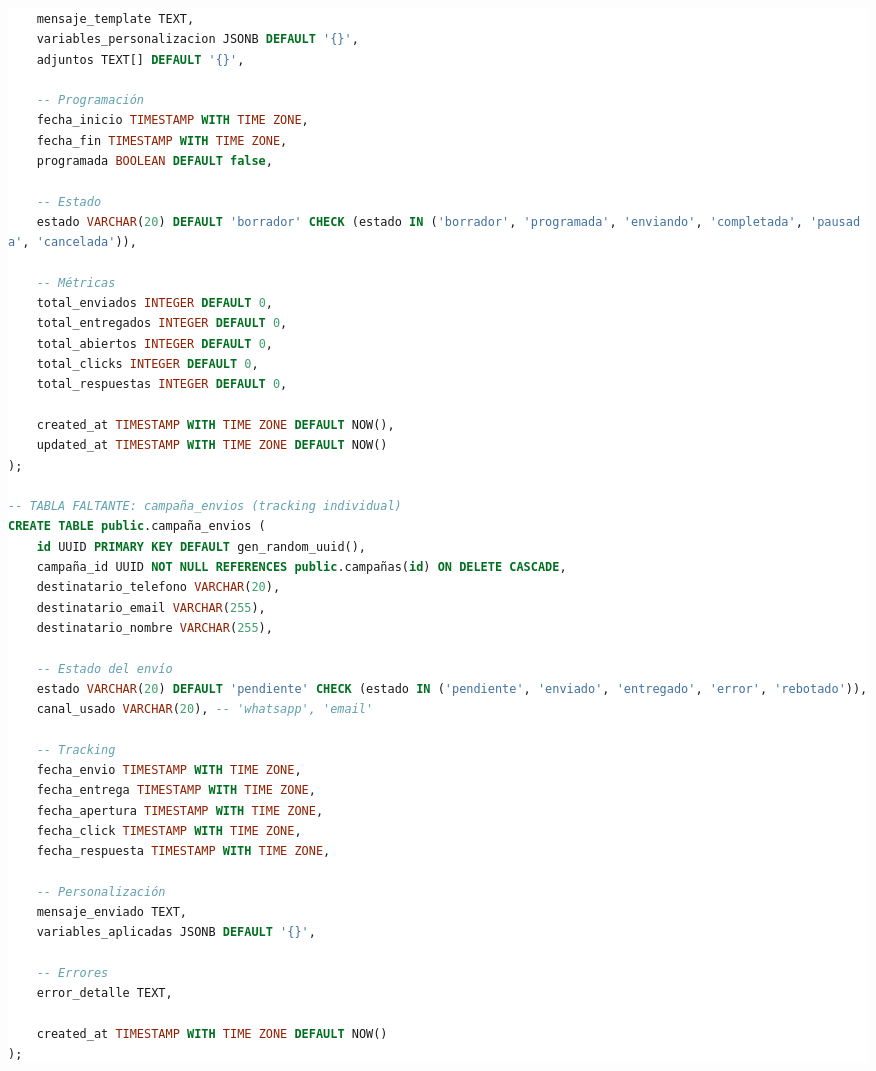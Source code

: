 ```sql
    mensaje_template TEXT,
    variables_personalizacion JSONB DEFAULT '{}',
    adjuntos TEXT[] DEFAULT '{}',
    
    -- Programación
    fecha_inicio TIMESTAMP WITH TIME ZONE,
    fecha_fin TIMESTAMP WITH TIME ZONE,
    programada BOOLEAN DEFAULT false,
    
    -- Estado
    estado VARCHAR(20) DEFAULT 'borrador' CHECK (estado IN ('borrador', 'programada', 'enviando', 'completada', 'pausada', 'cancelada')),
    
    -- Métricas
    total_enviados INTEGER DEFAULT 0,
    total_entregados INTEGER DEFAULT 0,
    total_abiertos INTEGER DEFAULT 0,
    total_clicks INTEGER DEFAULT 0,
    total_respuestas INTEGER DEFAULT 0,
    
    created_at TIMESTAMP WITH TIME ZONE DEFAULT NOW(),
    updated_at TIMESTAMP WITH TIME ZONE DEFAULT NOW()
);

-- TABLA FALTANTE: campaña_envios (tracking individual)
CREATE TABLE public.campaña_envios (
    id UUID PRIMARY KEY DEFAULT gen_random_uuid(),
    campaña_id UUID NOT NULL REFERENCES public.campañas(id) ON DELETE CASCADE,
    destinatario_telefono VARCHAR(20),
    destinatario_email VARCHAR(255),
    destinatario_nombre VARCHAR(255),
    
    -- Estado del envío
    estado VARCHAR(20) DEFAULT 'pendiente' CHECK (estado IN ('pendiente', 'enviado', 'entregado', 'error', 'rebotado')),
    canal_usado VARCHAR(20), -- 'whatsapp', 'email'
    
    -- Tracking
    fecha_envio TIMESTAMP WITH TIME ZONE,
    fecha_entrega TIMESTAMP WITH TIME ZONE,
    fecha_apertura TIMESTAMP WITH TIME ZONE,
    fecha_click TIMESTAMP WITH TIME ZONE,
    fecha_respuesta TIMESTAMP WITH TIME ZONE,
    
    -- Personalización
    mensaje_enviado TEXT,
    variables_aplicadas JSONB DEFAULT '{}',
    
    -- Errores
    error_detalle TEXT,
    
    created_at TIMESTAMP WITH TIME ZONE DEFAULT NOW()
);
```
